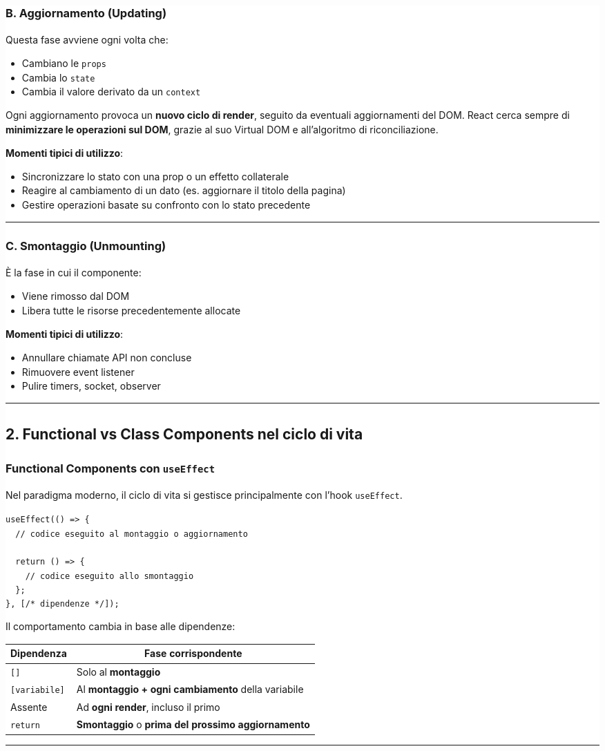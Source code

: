 ### B. **Aggiornamento (Updating)**

Questa fase avviene ogni volta che:
- Cambiano le `props`
- Cambia lo `state`
- Cambia il valore derivato da un `context`

Ogni aggiornamento provoca un **nuovo ciclo di render**, seguito da eventuali aggiornamenti del DOM. React cerca sempre di **minimizzare le operazioni sul DOM**, grazie al suo Virtual DOM e all’algoritmo di riconciliazione.

**Momenti tipici di utilizzo**:
- Sincronizzare lo stato con una prop o un effetto collaterale
- Reagire al cambiamento di un dato (es. aggiornare il titolo della pagina)
- Gestire operazioni basate su confronto con lo stato precedente

---

### C. **Smontaggio (Unmounting)**

È la fase in cui il componente:
- Viene rimosso dal DOM
- Libera tutte le risorse precedentemente allocate

**Momenti tipici di utilizzo**:
- Annullare chiamate API non concluse
- Rimuovere event listener
- Pulire timers, socket, observer

---

## **2. Functional vs Class Components nel ciclo di vita**

### **Functional Components con `useEffect`**

Nel paradigma moderno, il ciclo di vita si gestisce principalmente con l’hook `useEffect`.

```tsx
useEffect(() => {
  // codice eseguito al montaggio o aggiornamento

  return () => {
    // codice eseguito allo smontaggio
  };
}, [/* dipendenze */]);
```

Il comportamento cambia in base alle dipendenze:

| Dipendenza       | Fase corrispondente                 |
|------------------|--------------------------------------|
| `[]`             | Solo al **montaggio**               |
| `[variabile]`    | Al **montaggio + ogni cambiamento** della variabile |
| Assente          | Ad **ogni render**, incluso il primo |
| `return`         | **Smontaggio** o **prima del prossimo aggiornamento** |

---
